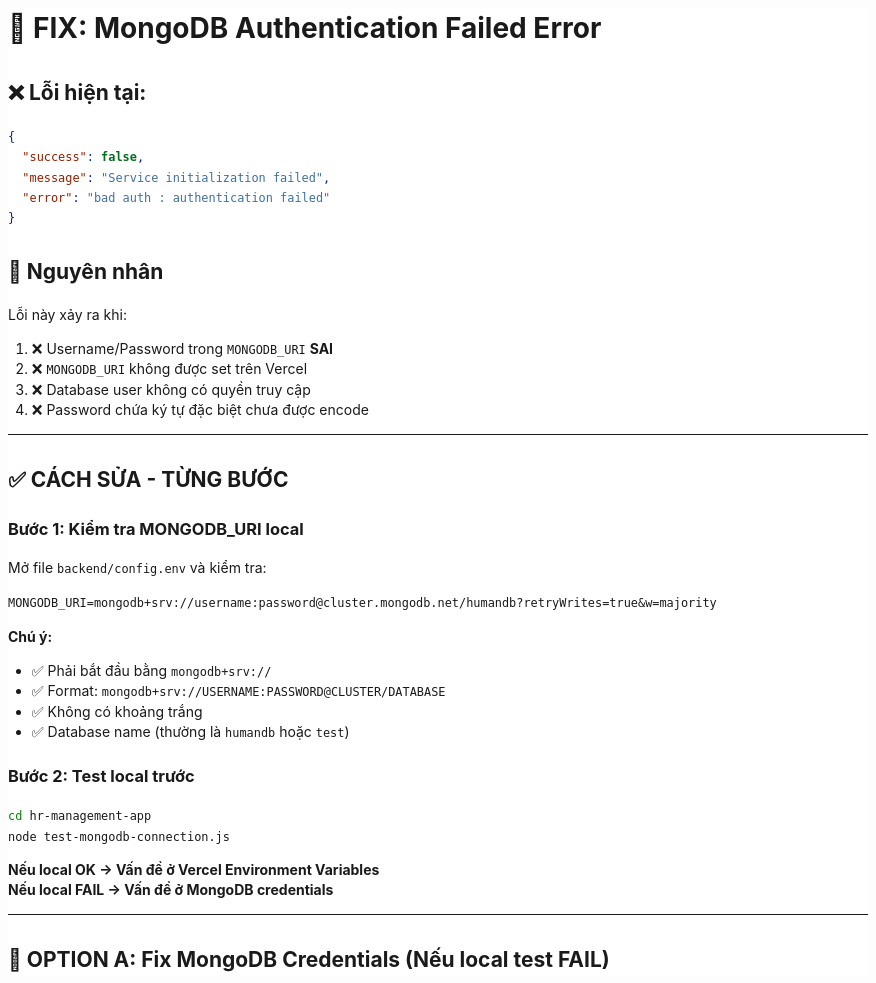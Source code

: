 # 🔐 FIX: MongoDB Authentication Failed Error

## ❌ Lỗi hiện tại:
```json
{
  "success": false,
  "message": "Service initialization failed",
  "error": "bad auth : authentication failed"
}
```

## 🎯 Nguyên nhân

Lỗi này xảy ra khi:
1. ❌ Username/Password trong `MONGODB_URI` **SAI**
2. ❌ `MONGODB_URI` không được set trên Vercel
3. ❌ Database user không có quyền truy cập
4. ❌ Password chứa ký tự đặc biệt chưa được encode

---

## ✅ CÁCH SỬA - TỪNG BƯỚC

### **Bước 1: Kiểm tra MONGODB_URI local**

Mở file `backend/config.env` và kiểm tra:

```env
MONGODB_URI=mongodb+srv://username:password@cluster.mongodb.net/humandb?retryWrites=true&w=majority
```

**Chú ý:**
- ✅ Phải bắt đầu bằng `mongodb+srv://`
- ✅ Format: `mongodb+srv://USERNAME:PASSWORD@CLUSTER/DATABASE`
- ✅ Không có khoảng trắng
- ✅ Database name (thường là `humandb` hoặc `test`)

### **Bước 2: Test local trước**

```bash
cd hr-management-app
node test-mongodb-connection.js
```

**Nếu local OK → Vấn đề ở Vercel Environment Variables**  
**Nếu local FAIL → Vấn đề ở MongoDB credentials**

---

## 🔑 OPTION A: Fix MongoDB Credentials (Nếu local test FAIL)
